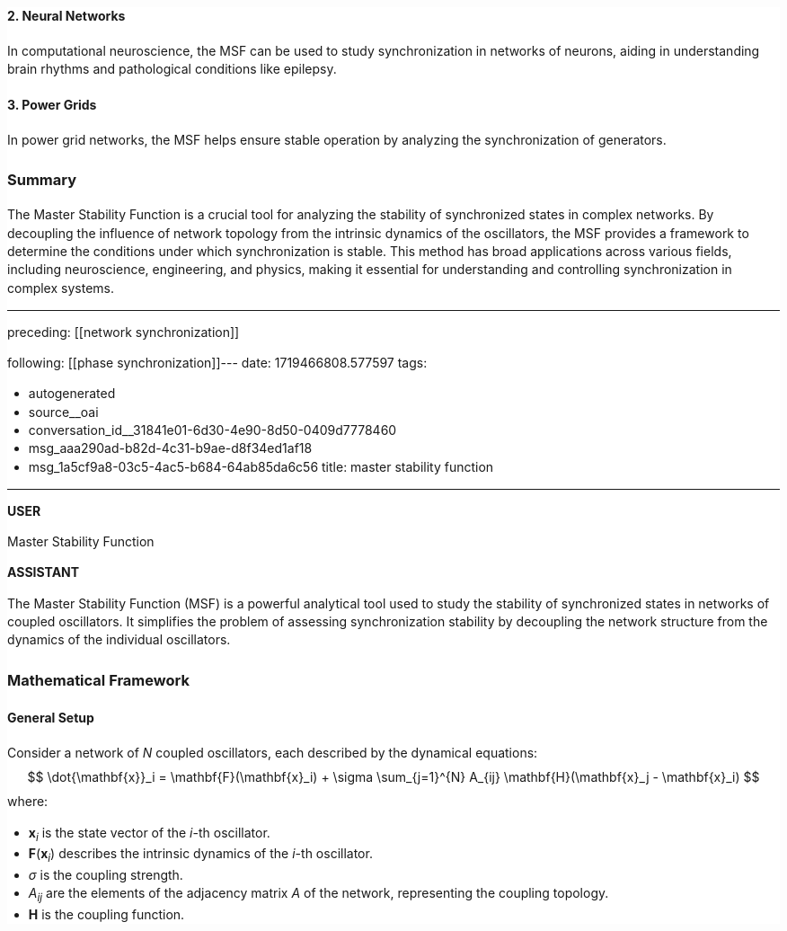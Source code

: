 #### 2. Neural Networks
In computational neuroscience, the MSF can be used to study synchronization in networks of neurons, aiding in understanding brain rhythms and pathological conditions like epilepsy.

#### 3. Power Grids
In power grid networks, the MSF helps ensure stable operation by analyzing the synchronization of generators.

### Summary

The Master Stability Function is a crucial tool for analyzing the stability of synchronized states in complex networks. By decoupling the influence of network topology from the intrinsic dynamics of the oscillators, the MSF provides a framework to determine the conditions under which synchronization is stable. This method has broad applications across various fields, including neuroscience, engineering, and physics, making it essential for understanding and controlling synchronization in complex systems.


---

preceding: [[network synchronization]]  


following: [[phase synchronization]]---
date: 1719466808.577597
tags:
- autogenerated
- source__oai
- conversation_id__31841e01-6d30-4e90-8d50-0409d7778460
- msg_aaa290ad-b82d-4c31-b9ae-d8f34ed1af18
- msg_1a5cf9a8-03c5-4ac5-b684-64ab85da6c56
title: master stability function
---


**USER**

Master Stability Function


**ASSISTANT**

The Master Stability Function (MSF) is a powerful analytical tool used to study the stability of synchronized states in networks of coupled oscillators. It simplifies the problem of assessing synchronization stability by decoupling the network structure from the dynamics of the individual oscillators.

### Mathematical Framework

#### General Setup
Consider a network of $N$ coupled oscillators, each described by the dynamical equations:
$$
\dot{\mathbf{x}}_i = \mathbf{F}(\mathbf{x}_i) + \sigma \sum_{j=1}^{N} A_{ij} \mathbf{H}(\mathbf{x}_j - \mathbf{x}_i)
$$
where:
- $\mathbf{x}_i$ is the state vector of the $i$-th oscillator.
- $\mathbf{F}(\mathbf{x}_i)$ describes the intrinsic dynamics of the $i$-th oscillator.
- $\sigma$ is the coupling strength.
- $A_{ij}$ are the elements of the adjacency matrix $A$ of the network, representing the coupling topology.
- $\mathbf{H}$ is the coupling function.
